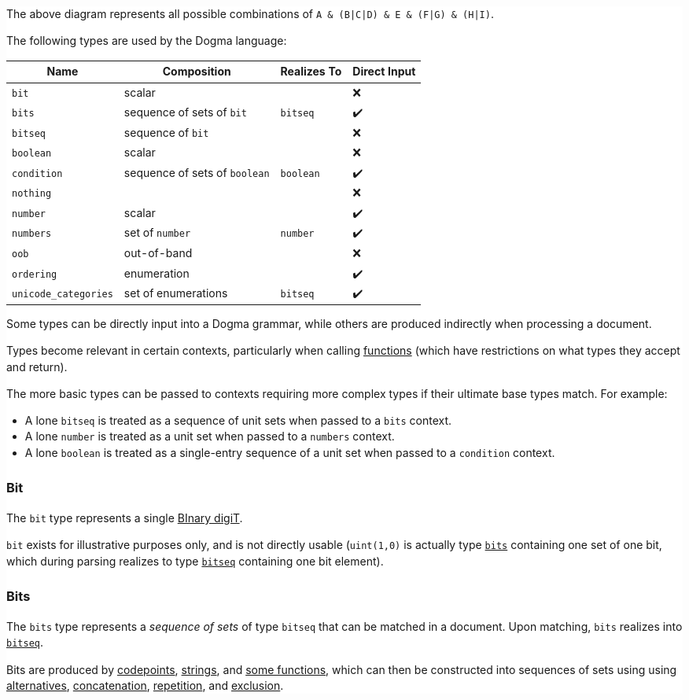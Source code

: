 The above diagram represents all possible combinations of `A & (B|C|D) & E & (F|G) & (H|I)`.

The following types are used by the Dogma language:

| Name                 | Composition                      | Realizes To       | Direct Input |
| -------------------- | -------------------------------- | ----------------- | ------------ |
| `bit`                | scalar                           |                   | ❌           |
| `bits`               | sequence of sets of `bit`        | `bitseq`          | ✔️            |
| `bitseq`             | sequence of `bit`                |                   | ❌           |
| `boolean`            | scalar                           |                   | ❌           |
| `condition`          | sequence of sets of `boolean`    | `boolean`         | ✔️            |
| `nothing`            |                                  |                   | ❌           |
| `number`             | scalar                           |                   | ✔️            |
| `numbers`            | set of `number`                  | `number`          | ✔️            |
| `oob`                | out-of-band                      |                   | ❌           |
| `ordering`           | enumeration                      |                   | ✔️            |
| `unicode_categories` | set of enumerations              | `bitseq`          | ✔️            |

Some types can be directly input into a Dogma grammar, while others are produced indirectly when processing a document.

Types become relevant in certain contexts, particularly when calling [functions](#functions) (which have restrictions on what types they accept and return).

The more basic types can be passed to contexts requiring more complex types if their ultimate base types match. For example:

* A lone `bitseq` is treated as a sequence of unit sets when passed to a `bits` context.
* A lone `number` is treated as a unit set when passed to a `numbers` context.
* A lone `boolean` is treated as a single-entry sequence of a unit set when passed to a `condition` context.


### Bit

The `bit` type represents a single [BInary digiT](https://en.wikipedia.org/wiki/Bit).

`bit` exists for illustrative purposes only, and is not directly usable (`uint(1,0)` is actually type [`bits`](#bits) containing one set of one bit, which during parsing realizes to type [`bitseq`](#bitseq) containing one bit element).


### Bits

The `bits` type represents a _sequence of sets_ of type `bitseq` that can be matched in a document. Upon matching, `bits` realizes into [`bitseq`](#bitseq).

Bits are produced by [codepoints](#codepoint-literals), [strings](#string-literals), and [some functions](#builtin-functions), which can then be constructed into sequences of sets using using [alternatives](#alternative), [concatenation](#concatenation), [repetition](#repetition), and [exclusion](#exclusion).
